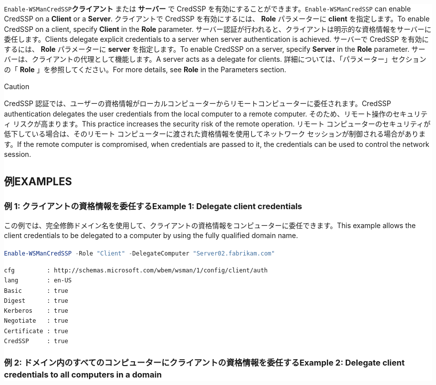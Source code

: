 <span data-ttu-id="4cde5-113">`Enable-WSManCredSSP`**クライアント** または **サーバー** で CredSSP を有効にすることができます。</span><span class="sxs-lookup"><span data-stu-id="4cde5-113">`Enable-WSManCredSSP` can enable CredSSP on a **Client** or a **Server**.</span></span> <span data-ttu-id="4cde5-114">クライアントで CredSSP を有効にするには、 **Role** パラメーターに **client** を指定します。</span><span class="sxs-lookup"><span data-stu-id="4cde5-114">To enable CredSSP on a client, specify **Client** in the **Role** parameter.</span></span> <span data-ttu-id="4cde5-115">サーバー認証が行われると、クライアントは明示的な資格情報をサーバーに委任します。</span><span class="sxs-lookup"><span data-stu-id="4cde5-115">Clients delegate explicit credentials to a server when server authentication is achieved.</span></span> <span data-ttu-id="4cde5-116">サーバーで CredSSP を有効にするには、 **Role** パラメーターに **server** を指定します。</span><span class="sxs-lookup"><span data-stu-id="4cde5-116">To enable CredSSP on a server, specify **Server** in the **Role** parameter.</span></span> <span data-ttu-id="4cde5-117">サーバーは、クライアントの代理として機能します。</span><span class="sxs-lookup"><span data-stu-id="4cde5-117">A server acts as a delegate for clients.</span></span> <span data-ttu-id="4cde5-118">詳細については、「パラメーター」セクションの「 **Role** 」を参照してください。</span><span class="sxs-lookup"><span data-stu-id="4cde5-118">For more details, see **Role** in the Parameters section.</span></span>

> [!CAUTION]
> <span data-ttu-id="4cde5-119">CredSSP 認証では、ユーザーの資格情報がローカルコンピューターからリモートコンピューターに委任されます。</span><span class="sxs-lookup"><span data-stu-id="4cde5-119">CredSSP authentication delegates the user credentials from the local computer to a remote computer.</span></span> <span data-ttu-id="4cde5-120">そのため、リモート操作のセキュリティ リスクが高まります。</span><span class="sxs-lookup"><span data-stu-id="4cde5-120">This practice increases the security risk of the remote operation.</span></span> <span data-ttu-id="4cde5-121">リモート コンピューターのセキュリティが低下している場合は、そのリモート コンピューターに渡された資格情報を使用してネットワーク セッションが制御される場合があります。</span><span class="sxs-lookup"><span data-stu-id="4cde5-121">If the remote computer is compromised, when credentials are passed to it, the credentials can be used to control the network session.</span></span>

## <span data-ttu-id="4cde5-122">例</span><span class="sxs-lookup"><span data-stu-id="4cde5-122">EXAMPLES</span></span>

### <span data-ttu-id="4cde5-123">例 1: クライアントの資格情報を委任する</span><span class="sxs-lookup"><span data-stu-id="4cde5-123">Example 1: Delegate client credentials</span></span>

<span data-ttu-id="4cde5-124">この例では、完全修飾ドメイン名を使用して、クライアントの資格情報をコンピューターに委任できます。</span><span class="sxs-lookup"><span data-stu-id="4cde5-124">This example allows the client credentials to be delegated to a computer by using the fully qualified domain name.</span></span>

```powershell
Enable-WSManCredSSP -Role "Client" -DelegateComputer "Server02.fabrikam.com"
```

```Output
cfg         : http://schemas.microsoft.com/wbem/wsman/1/config/client/auth
lang        : en-US
Basic       : true
Digest      : true
Kerberos    : true
Negotiate   : true
Certificate : true
CredSSP     : true
```

### <span data-ttu-id="4cde5-125">例 2: ドメイン内のすべてのコンピューターにクライアントの資格情報を委任する</span><span class="sxs-lookup"><span data-stu-id="4cde5-125">Example 2: Delegate client credentials to all computers in a domain</span></span>
